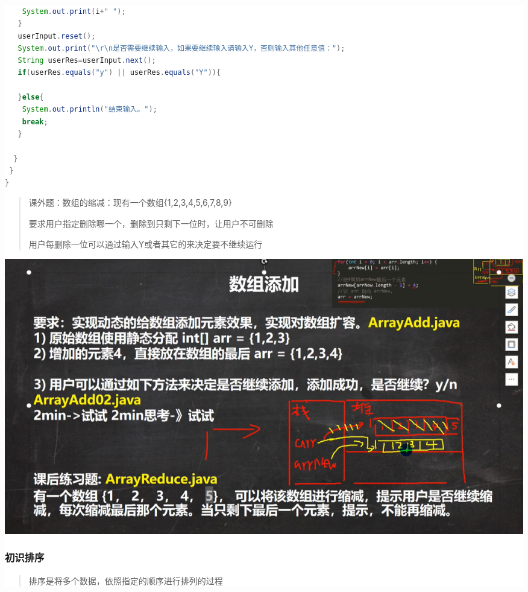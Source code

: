 ```java
    System.out.print(i+" ");
   }
   userInput.reset();
   System.out.print("\r\n是否需要继续输入，如果要继续输入请输入Y，否则输入其他任意值：");
   String userRes=userInput.next();
   if(userRes.equals("y") || userRes.equals("Y")){

   }else{
    System.out.println("结束输入。");
    break;
   }

  }
 } 
}
```

> 课外题：数组的缩减：现有一个数组{1,2,3,4,5,6,7,8,9}
>
> 要求用户指定删除哪一个，删除到只剩下一位时，让用户不可删除
>
> 用户每删除一位可以通过输入Y或者其它的来决定要不继续运行

![image-20211026230831009](/images/Java/JavaSE/06-数组/image-20211026230831009.png)

### 初识排序

> 排序是将多个数据，依照指定的顺序进行排列的过程
